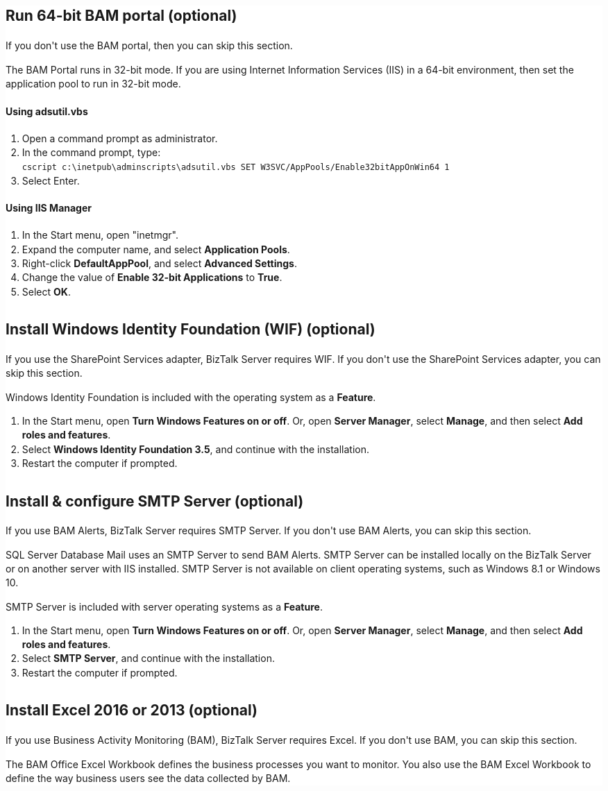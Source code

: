 ## Run 64-bit BAM portal (optional)
If you don't use the BAM portal, then you can skip this section. 

The BAM Portal runs in 32-bit mode. If you are using Internet Information Services (IIS) in a 64-bit environment, then set the application pool to run in 32-bit mode. 

#### Using adsutil.vbs
1.  Open a command prompt as administrator. 
2.  In the command prompt, type:  
    `cscript c:\inetpub\adminscripts\adsutil.vbs SET W3SVC/AppPools/Enable32bitAppOnWin64 1`
3. Select Enter.

#### Using IIS Manager
1. In the Start menu, open "inetmgr".
2.  Expand the computer name, and select **Application Pools**.
3.  Right-click **DefaultAppPool**, and select **Advanced Settings**. 
4.  Change the value of **Enable 32-bit Applications** to **True**. 
5.  Select **OK**.

## Install Windows Identity Foundation (WIF) (optional)
If you use the SharePoint Services adapter, BizTalk Server requires WIF. If you don't use the SharePoint Services adapter, you can skip this section.

Windows Identity Foundation is included with the operating system as a **Feature**.

1. In the Start menu, open **Turn Windows Features on or off**. Or, open **Server Manager**, select **Manage**, and then select **Add roles and features**.
2. Select **Windows Identity Foundation 3.5**, and continue with the installation. 
3. Restart the computer if prompted.

## Install & configure SMTP Server (optional)
If you use BAM Alerts, BizTalk Server requires SMTP Server. If you don't use BAM Alerts, you can skip this section.

SQL Server Database Mail uses an SMTP Server to send BAM Alerts. SMTP Server can be installed locally on the BizTalk Server or on another server with IIS installed. SMTP Server is not available on client operating systems, such as Windows 8.1 or Windows 10. 

SMTP Server is included with server operating systems as a **Feature**.

1. In the Start menu, open **Turn Windows Features on or off**. Or, open **Server Manager**, select **Manage**, and then select **Add roles and features**.
2. Select **SMTP Server**, and continue with the installation. 
3. Restart the computer if prompted.

## Install Excel 2016 or 2013 (optional)
If you use Business Activity Monitoring (BAM), BizTalk Server requires Excel. If you don't use BAM, you can skip this section.

The BAM Office Excel Workbook defines the business processes you want to monitor. You also use the BAM Excel Workbook to define the way business users see the data collected by BAM.
